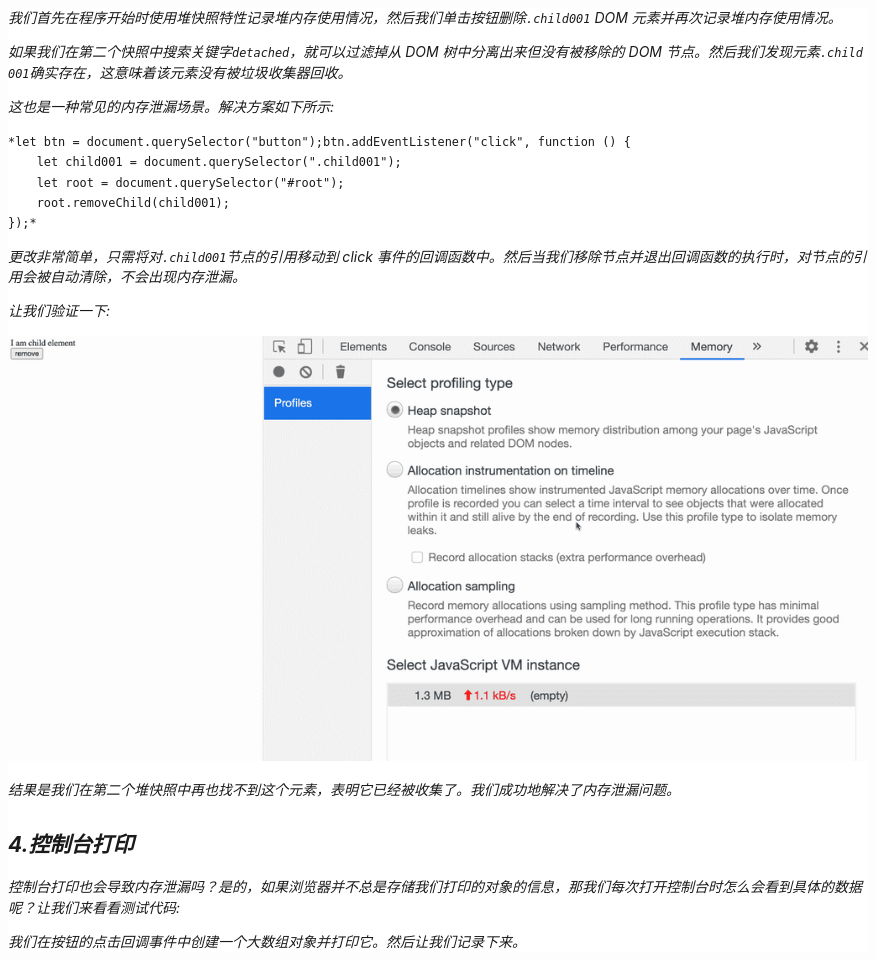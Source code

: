 *我们首先在程序开始时使用堆快照特性记录堆内存使用情况，然后我们单击按钮删除`.child001` DOM 元素并再次记录堆内存使用情况。*

*如果我们在第二个快照中搜索关键字`detached`，就可以过滤掉从 DOM 树中分离出来但没有被移除的 DOM 节点。然后我们发现元素`.child001`确实存在，这意味着该元素没有被垃圾收集器回收。*

*这也是一种常见的内存泄漏场景。解决方案如下所示:*

```
*let btn = document.querySelector("button");btn.addEventListener("click", function () {
    let child001 = document.querySelector(".child001");
    let root = document.querySelector("#root");
    root.removeChild(child001);
});*
```

*更改非常简单，只需将对`.child001`节点的引用移动到 click 事件的回调函数中。然后当我们移除节点并退出回调函数的执行时，对节点的引用会被自动清除，不会出现内存泄漏。*

*让我们验证一下:*

*![](img/a6b954eb40c0123380f306c328640da1.png)*

*结果是我们在第二个堆快照中再也找不到这个元素，表明它已经被收集了。我们成功地解决了内存泄漏问题。*

## *4.控制台打印*

*控制台打印也会导致内存泄漏吗？是的，如果浏览器并不总是存储我们打印的对象的信息，那我们每次打开控制台时怎么会看到具体的数据呢？让我们来看看测试代码:*

*我们在按钮的点击回调事件中创建一个大数组对象并打印它。然后让我们记录下来。*
